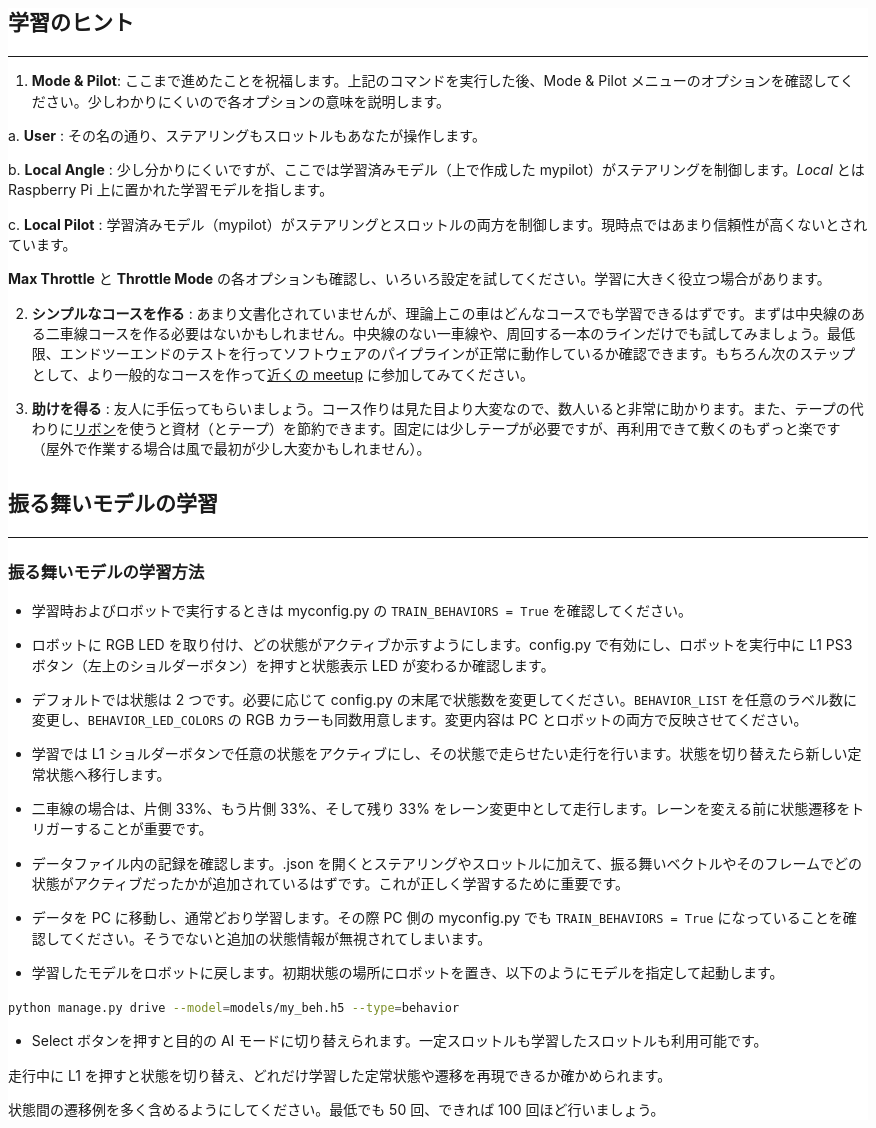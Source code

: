 ## 学習のヒント

<iframe width="560" height="315" src="https://www.youtube.com/embed/4fXbDf_QWM4" frameborder="0" allow="accelerometer; autoplay; encrypted-media; gyroscope; picture-in-picture" allowfullscreen></iframe>

----

1. **Mode & Pilot**: ここまで進めたことを祝福します。上記のコマンドを実行した後、Mode & Pilot メニューのオプションを確認してください。少しわかりにくいので各オプションの意味を説明します。

  a. **User** : その名の通り、ステアリングもスロットルもあなたが操作します。

  b. **Local Angle** : 少し分かりにくいですが、ここでは学習済みモデル（上で作成した mypilot）がステアリングを制御します。_Local_ とは Raspberry Pi 上に置かれた学習モデルを指します。

  c. **Local Pilot** : 学習済みモデル（mypilot）がステアリングとスロットルの両方を制御します。現時点ではあまり信頼性が高くないとされています。

  **Max Throttle** と **Throttle Mode** の各オプションも確認し、いろいろ設定を試してください。学習に大きく役立つ場合があります。

2. **シンプルなコースを作る** : あまり文書化されていませんが、理論上この車はどんなコースでも学習できるはずです。まずは中央線のある二車線コースを作る必要はないかもしれません。中央線のない一車線や、周回する一本のラインだけでも試してみましょう。最低限、エンドツーエンドのテストを行ってソフトウェアのパイプラインが正常に動作しているか確認できます。もちろん次のステップとして、より一般的なコースを作って[近くの meetup](https://diyrobocars.com/local-meetup-groups/) に参加してみてください。

3. **助けを得る** : 友人に手伝ってもらいましょう。コース作りは見た目より大変なので、数人いると非常に助かります。また、テープの代わりに[リボン](https://www.amazon.com/gp/product/B00L2MLCNO)を使うと資材（とテープ）を節約できます。固定には少しテープが必要ですが、再利用できて敷くのもずっと楽です（屋外で作業する場合は風で最初が少し大変かもしれません）。

## 振る舞いモデルの学習

<iframe width="560" height="315" src="https://www.youtube.com/embed/aLFuHGlU0CM" frameborder="0" allow="accelerometer; autoplay; encrypted-media; gyroscope; picture-in-picture" allowfullscreen></iframe>

----

### 振る舞いモデルの学習方法

 * 学習時およびロボットで実行するときは myconfig.py の `TRAIN_BEHAVIORS = True` を確認してください。

* ロボットに RGB LED を取り付け、どの状態がアクティブか示すようにします。config.py で有効にし、ロボットを実行中に L1 PS3 ボタン（左上のショルダーボタン）を押すと状態表示 LED が変わるか確認します。

* デフォルトでは状態は 2 つです。必要に応じて config.py の末尾で状態数を変更してください。`BEHAVIOR_LIST` を任意のラベル数に変更し、`BEHAVIOR_LED_COLORS` の RGB カラーも同数用意します。変更内容は PC とロボットの両方で反映させてください。

* 学習では L1 ショルダーボタンで任意の状態をアクティブにし、その状態で走らせたい走行を行います。状態を切り替えたら新しい定常状態へ移行します。

* 二車線の場合は、片側 33%、もう片側 33%、そして残り 33% をレーン変更中として走行します。レーンを変える前に状態遷移をトリガーすることが重要です。

* データファイル内の記録を確認します。.json を開くとステアリングやスロットルに加えて、振る舞いベクトルやそのフレームでどの状態がアクティブだったかが追加されているはずです。これが正しく学習するために重要です。

* データを PC に移動し、通常どおり学習します。その際 PC 側の myconfig.py でも `TRAIN_BEHAVIORS = True` になっていることを確認してください。そうでないと追加の状態情報が無視されてしまいます。

* 学習したモデルをロボットに戻します。初期状態の場所にロボットを置き、以下のようにモデルを指定して起動します。

```bash
python manage.py drive --model=models/my_beh.h5 --type=behavior
```

* Select ボタンを押すと目的の AI モードに切り替えられます。一定スロットルも学習したスロットルも利用可能です。

走行中に L1 を押すと状態を切り替え、どれだけ学習した定常状態や遷移を再現できるか確かめられます。

状態間の遷移例を多く含めるようにしてください。最低でも 50 回、できれば 100 回ほど行いましょう。